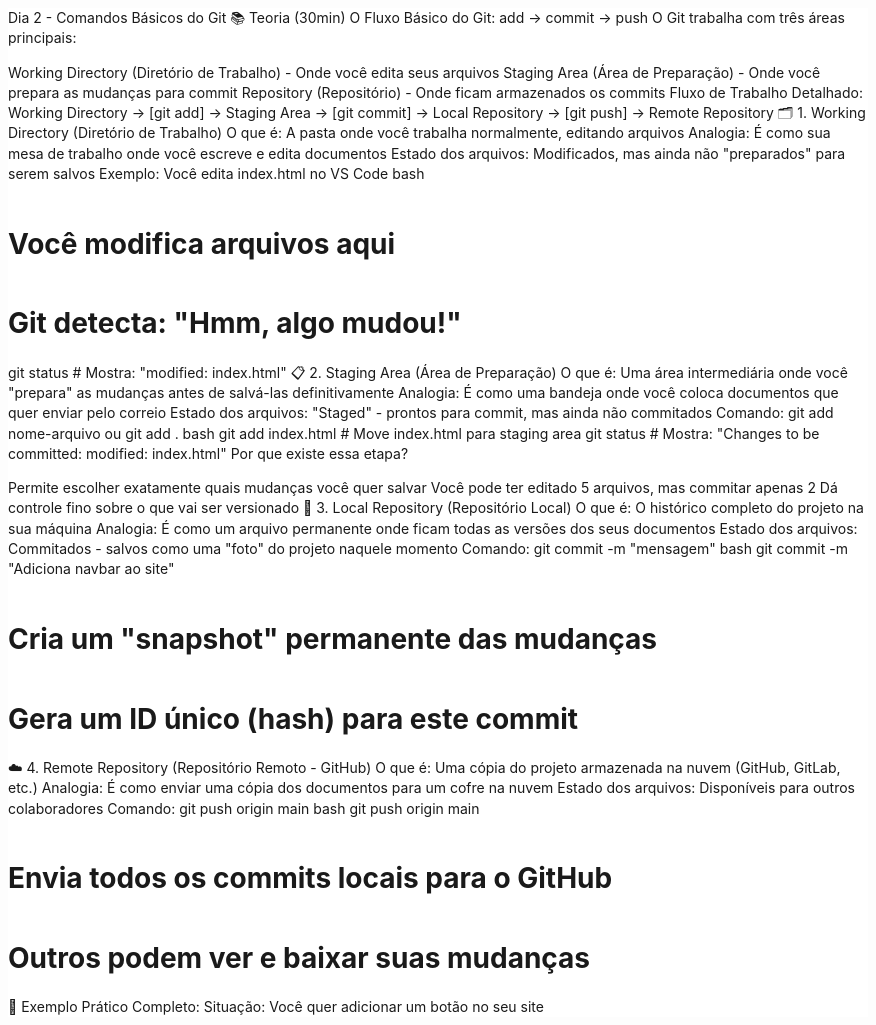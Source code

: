 Dia 2 - Comandos Básicos do Git
📚 Teoria (30min)
O Fluxo Básico do Git: add → commit → push
O Git trabalha com três áreas principais:

Working Directory (Diretório de Trabalho) - Onde você edita seus arquivos
Staging Area (Área de Preparação) - Onde você prepara as mudanças para commit
Repository (Repositório) - Onde ficam armazenados os commits
Fluxo de Trabalho Detalhado:
Working Directory → [git add] → Staging Area → [git commit] → Local Repository → [git push] → Remote Repository
🗂️ 1. Working Directory (Diretório de Trabalho)
O que é: A pasta onde você trabalha normalmente, editando arquivos
Analogia: É como sua mesa de trabalho onde você escreve e edita documentos
Estado dos arquivos: Modificados, mas ainda não "preparados" para serem salvos
Exemplo: Você edita index.html no VS Code
bash
# Você modifica arquivos aqui
# Git detecta: "Hmm, algo mudou!"
git status  # Mostra: "modified: index.html"
📋 2. Staging Area (Área de Preparação)
O que é: Uma área intermediária onde você "prepara" as mudanças antes de salvá-las definitivamente
Analogia: É como uma bandeja onde você coloca documentos que quer enviar pelo correio
Estado dos arquivos: "Staged" - prontos para commit, mas ainda não commitados
Comando: git add nome-arquivo ou git add .
bash
git add index.html    # Move index.html para staging area
git status           # Mostra: "Changes to be committed: modified: index.html"
Por que existe essa etapa?

Permite escolher exatamente quais mudanças você quer salvar
Você pode ter editado 5 arquivos, mas commitar apenas 2
Dá controle fino sobre o que vai ser versionado
💾 3. Local Repository (Repositório Local)
O que é: O histórico completo do projeto na sua máquina
Analogia: É como um arquivo permanente onde ficam todas as versões dos seus documentos
Estado dos arquivos: Commitados - salvos como uma "foto" do projeto naquele momento
Comando: git commit -m "mensagem"
bash
git commit -m "Adiciona navbar ao site"
# Cria um "snapshot" permanente das mudanças
# Gera um ID único (hash) para este commit
☁️ 4. Remote Repository (Repositório Remoto - GitHub)
O que é: Uma cópia do projeto armazenada na nuvem (GitHub, GitLab, etc.)
Analogia: É como enviar uma cópia dos documentos para um cofre na nuvem
Estado dos arquivos: Disponíveis para outros colaboradores
Comando: git push origin main
bash
git push origin main
# Envia todos os commits locais para o GitHub
# Outros podem ver e baixar suas mudanças
🔄 Exemplo Prático Completo:
Situação: Você quer adicionar um botão no seu site
